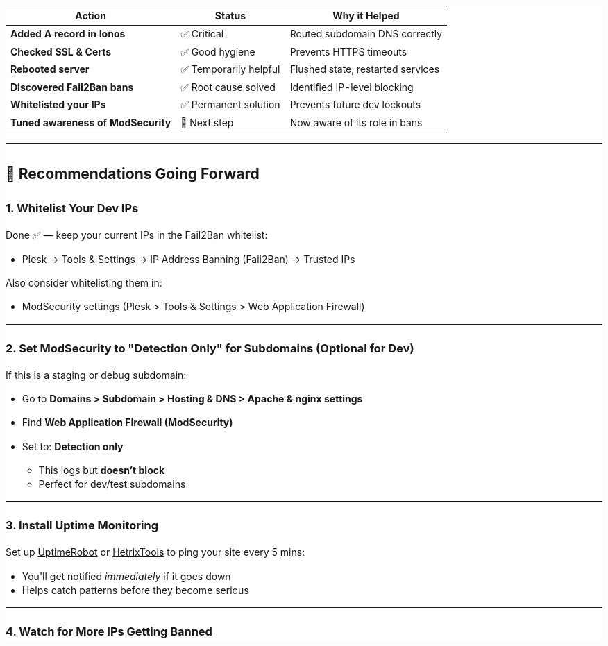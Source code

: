 | Action                             | Status                | Why it Helped                     |
| ---------------------------------- | --------------------- | --------------------------------- |
| **Added A record in Ionos**        | ✅ Critical            | Routed subdomain DNS correctly    |
| **Checked SSL & Certs**            | ✅ Good hygiene        | Prevents HTTPS timeouts           |
| **Rebooted server**                | ✅ Temporarily helpful | Flushed state, restarted services |
| **Discovered Fail2Ban bans**       | ✅ Root cause solved   | Identified IP-level blocking      |
| **Whitelisted your IPs**           | ✅ Permanent solution  | Prevents future dev lockouts      |
| **Tuned awareness of ModSecurity** | 🔁 Next step          | Now aware of its role in bans     |

---

## 🔐 Recommendations Going Forward

### 1. **Whitelist Your Dev IPs**

Done ✅ — keep your current IPs in the Fail2Ban whitelist:

* Plesk → Tools & Settings → IP Address Banning (Fail2Ban) → Trusted IPs

Also consider whitelisting them in:

* ModSecurity settings (Plesk > Tools & Settings > Web Application Firewall)

---

### 2. **Set ModSecurity to "Detection Only" for Subdomains (Optional for Dev)**

If this is a staging or debug subdomain:

* Go to **Domains > Subdomain > Hosting & DNS > Apache & nginx settings**
* Find **Web Application Firewall (ModSecurity)**
* Set to: **Detection only**

  * This logs but **doesn’t block**
  * Perfect for dev/test subdomains

---

### 3. **Install Uptime Monitoring**

Set up [UptimeRobot](https://uptimerobot.com/) or [HetrixTools](https://hetrixtools.com/) to ping your site every 5 mins:

* You'll get notified *immediately* if it goes down
* Helps catch patterns before they become serious

---

### 4. **Watch for More IPs Getting Banned**
